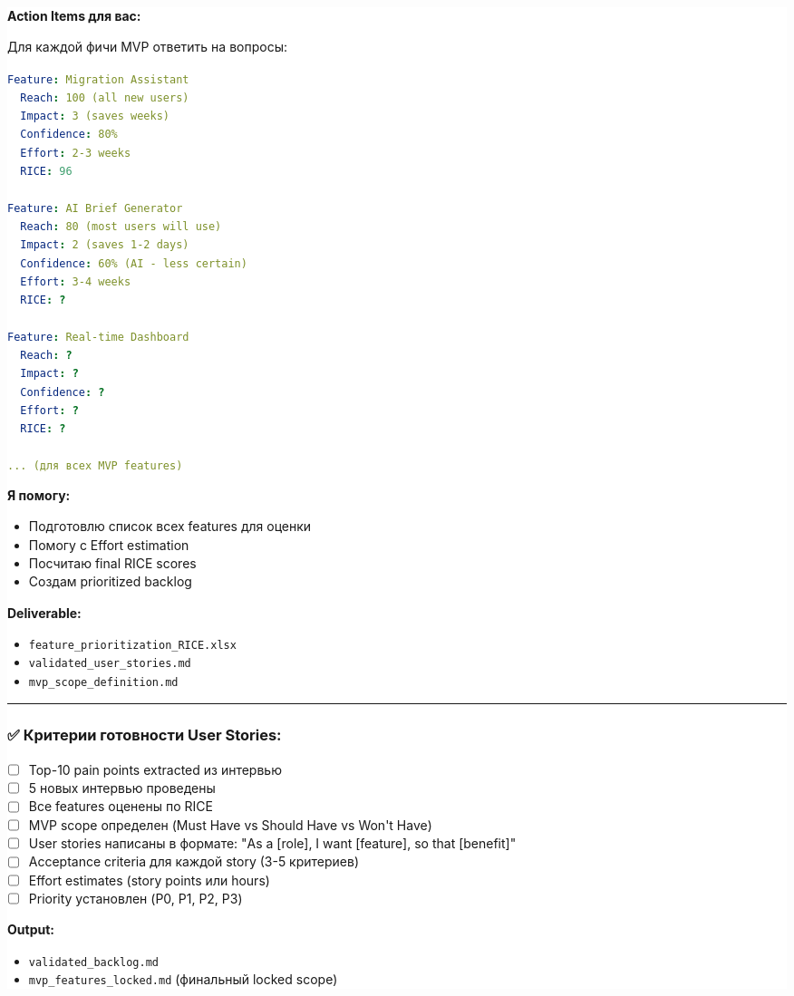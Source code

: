 **Action Items для вас:**

Для каждой фичи MVP ответить на вопросы:

```yaml
Feature: Migration Assistant
  Reach: 100 (all new users)
  Impact: 3 (saves weeks)
  Confidence: 80%
  Effort: 2-3 weeks
  RICE: 96

Feature: AI Brief Generator
  Reach: 80 (most users will use)
  Impact: 2 (saves 1-2 days)
  Confidence: 60% (AI - less certain)
  Effort: 3-4 weeks
  RICE: ?

Feature: Real-time Dashboard
  Reach: ?
  Impact: ?
  Confidence: ?
  Effort: ?
  RICE: ?

... (для всех MVP features)
```

**Я помогу:**
- Подготовлю список всех features для оценки
- Помогу с Effort estimation
- Посчитаю final RICE scores
- Создам prioritized backlog

**Deliverable:** 
- `feature_prioritization_RICE.xlsx` 
- `validated_user_stories.md`
- `mvp_scope_definition.md`

---

### ✅ Критерии готовности User Stories:

- [ ] Top-10 pain points extracted из интервью
- [ ] 5 новых интервью проведены
- [ ] Все features оценены по RICE
- [ ] MVP scope определен (Must Have vs Should Have vs Won't Have)
- [ ] User stories написаны в формате: "As a [role], I want [feature], so that [benefit]"
- [ ] Acceptance criteria для каждой story (3-5 критериев)
- [ ] Effort estimates (story points или hours)
- [ ] Priority установлен (P0, P1, P2, P3)

**Output:** 
- `validated_backlog.md`
- `mvp_features_locked.md` (финальный locked scope)
